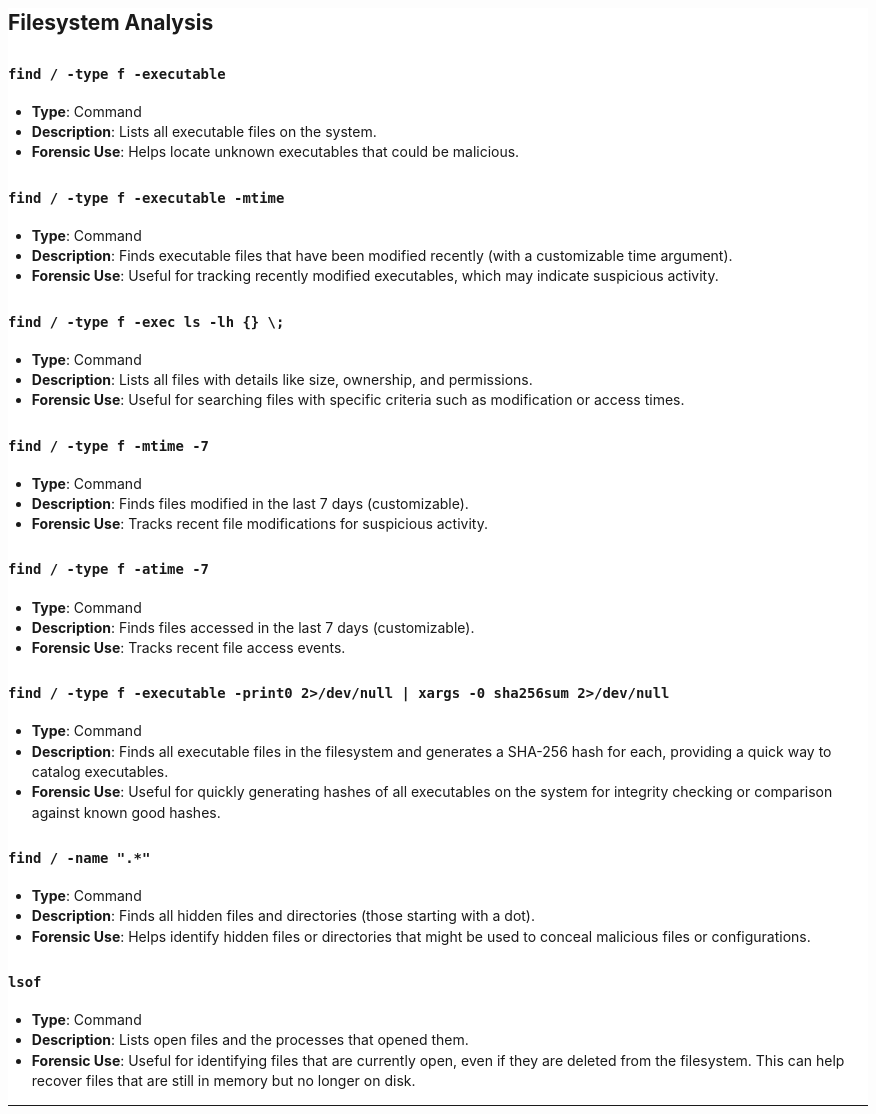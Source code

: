 
## Filesystem Analysis

### `find / -type f -executable`
- **Type**: Command
- **Description**: Lists all executable files on the system.
- **Forensic Use**: Helps locate unknown executables that could be malicious.

### `find / -type f -executable -mtime`
- **Type**: Command
- **Description**: Finds executable files that have been modified recently (with a customizable time argument).
- **Forensic Use**: Useful for tracking recently modified executables, which may indicate suspicious activity.

### `find / -type f -exec ls -lh {} \;`
- **Type**: Command
- **Description**: Lists all files with details like size, ownership, and permissions.
- **Forensic Use**: Useful for searching files with specific criteria such as modification or access times.

### `find / -type f -mtime -7`
- **Type**: Command
- **Description**: Finds files modified in the last 7 days (customizable).
- **Forensic Use**: Tracks recent file modifications for suspicious activity.

### `find / -type f -atime -7`
- **Type**: Command
- **Description**: Finds files accessed in the last 7 days (customizable).
- **Forensic Use**: Tracks recent file access events.

### `find / -type f -executable -print0 2>/dev/null | xargs -0 sha256sum 2>/dev/null`
- **Type**: Command
- **Description**: Finds all executable files in the filesystem and generates a SHA-256 hash for each, providing a quick way to catalog executables.
- **Forensic Use**: Useful for quickly generating hashes of all executables on the system for integrity checking or comparison against known good hashes.

### `find / -name ".*"`
- **Type**: Command
- **Description**: Finds all hidden files and directories (those starting with a dot).
- **Forensic Use**: Helps identify hidden files or directories that might be used to conceal malicious files or configurations.

### `lsof`
- **Type**: Command
- **Description**: Lists open files and the processes that opened them.
- **Forensic Use**: Useful for identifying files that are currently open, even if they are deleted from the filesystem. This can help recover files that are still in memory but no longer on disk.

---